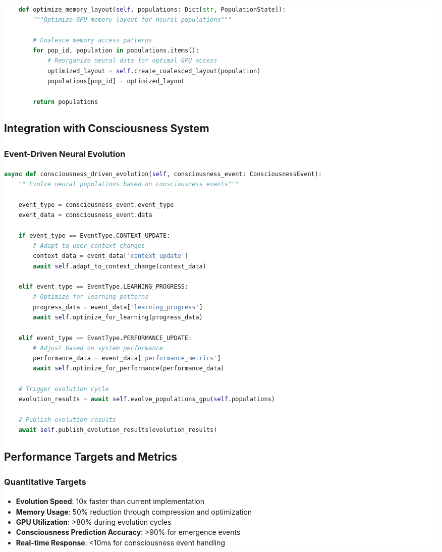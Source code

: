 ```python
    def optimize_memory_layout(self, populations: Dict[str, PopulationState]):
        """Optimize GPU memory layout for neural populations"""
        
        # Coalesce memory access patterns
        for pop_id, population in populations.items():
            # Reorganize neural data for optimal GPU access
            optimized_layout = self.create_coalesced_layout(population)
            populations[pop_id] = optimized_layout
        
        return populations
```

## Integration with Consciousness System

### Event-Driven Neural Evolution

```python
async def consciousness_driven_evolution(self, consciousness_event: ConsciousnessEvent):
    """Evolve neural populations based on consciousness events"""
    
    event_type = consciousness_event.event_type
    event_data = consciousness_event.data
    
    if event_type == EventType.CONTEXT_UPDATE:
        # Adapt to user context changes
        context_data = event_data['context_update']
        await self.adapt_to_context_change(context_data)
        
    elif event_type == EventType.LEARNING_PROGRESS:
        # Optimize for learning patterns
        progress_data = event_data['learning_progress']
        await self.optimize_for_learning(progress_data)
        
    elif event_type == EventType.PERFORMANCE_UPDATE:
        # Adjust based on system performance
        performance_data = event_data['performance_metrics']
        await self.optimize_for_performance(performance_data)
    
    # Trigger evolution cycle
    evolution_results = await self.evolve_populations_gpu(self.populations)
    
    # Publish evolution results
    await self.publish_evolution_results(evolution_results)
```

## Performance Targets and Metrics

### Quantitative Targets
- **Evolution Speed**: 10x faster than current implementation
- **Memory Usage**: 50% reduction through compression and optimization
- **GPU Utilization**: >80% during evolution cycles
- **Consciousness Prediction Accuracy**: >90% for emergence events
- **Real-time Response**: <10ms for consciousness event handling
